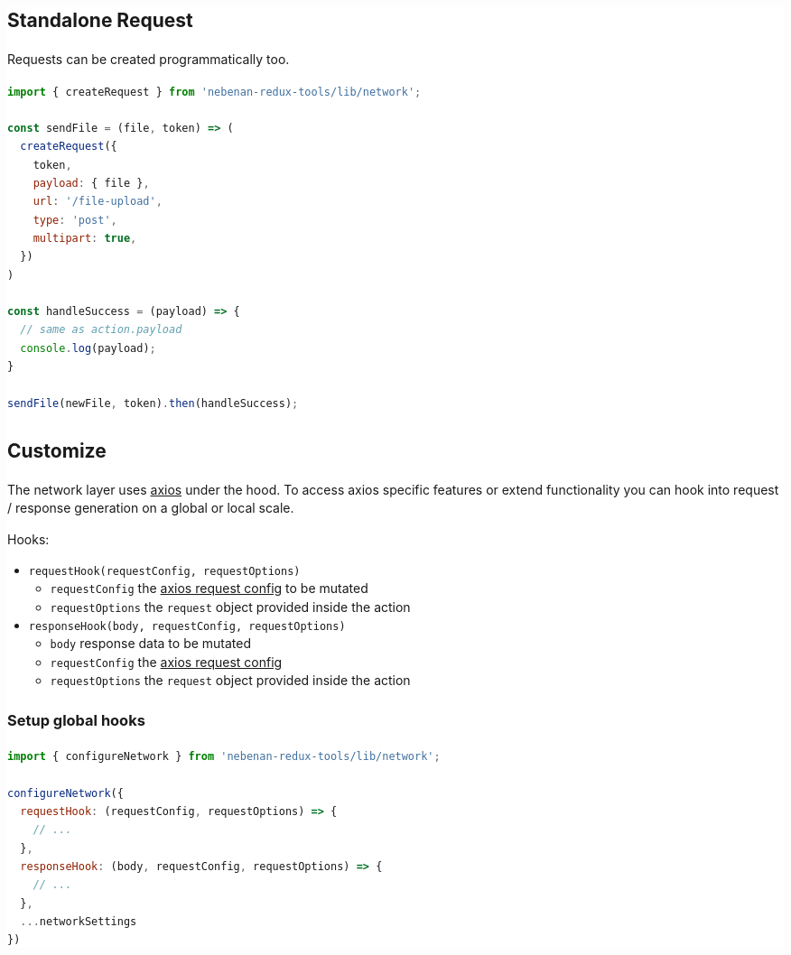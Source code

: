 
## Standalone Request

Requests can be created programmatically too.

```js
import { createRequest } from 'nebenan-redux-tools/lib/network';

const sendFile = (file, token) => (
  createRequest({
    token,
    payload: { file },
    url: '/file-upload',
    type: 'post',
    multipart: true,
  }) 
)

const handleSuccess = (payload) => {
  // same as action.payload
  console.log(payload);
}

sendFile(newFile, token).then(handleSuccess);
```

## Customize

The network layer uses [axios](https://github.com/axios/axios) under the hood. To access axios specific features or extend functionality you can hook into request / response generation on a global or local scale.

Hooks:
- `requestHook(requestConfig, requestOptions)`
  - `requestConfig` the [axios request config](https://github.com/axios/axios#request-config) to be mutated
  - `requestOptions` the `request` object provided inside the action
- `responseHook(body, requestConfig, requestOptions)`
  - `body` response data to be mutated
  - `requestConfig` the [axios request config](https://github.com/axios/axios#request-config)
  - `requestOptions` the `request` object provided inside the action
  
### Setup global hooks

```js
import { configureNetwork } from 'nebenan-redux-tools/lib/network';

configureNetwork({
  requestHook: (requestConfig, requestOptions) => {
    // ...
  },
  responseHook: (body, requestConfig, requestOptions) => {
    // ...
  },
  ...networkSettings
})
```
